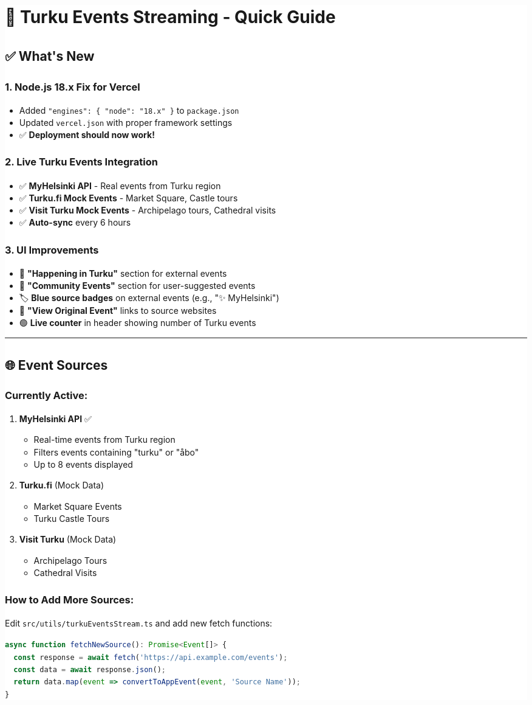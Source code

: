 # 🚀 Turku Events Streaming - Quick Guide

## ✅ What's New

### 1. **Node.js 18.x Fix for Vercel**
- Added `"engines": { "node": "18.x" }` to `package.json`
- Updated `vercel.json` with proper framework settings
- ✅ **Deployment should now work!**

### 2. **Live Turku Events Integration**
- ✅ **MyHelsinki API** - Real events from Turku region
- ✅ **Turku.fi Mock Events** - Market Square, Castle tours
- ✅ **Visit Turku Mock Events** - Archipelago tours, Cathedral visits
- ✅ **Auto-sync** every 6 hours

### 3. **UI Improvements**
- 🌟 **"Happening in Turku"** section for external events
- 👥 **"Community Events"** section for user-suggested events
- 🏷️ **Blue source badges** on external events (e.g., "✨ MyHelsinki")
- 🔗 **"View Original Event"** links to source websites
- 🟢 **Live counter** in header showing number of Turku events

---

## 🌐 Event Sources

### Currently Active:

1. **MyHelsinki API** ✅
   - Real-time events from Turku region
   - Filters events containing "turku" or "åbo"
   - Up to 8 events displayed

2. **Turku.fi** (Mock Data)
   - Market Square Events  
   - Turku Castle Tours

3. **Visit Turku** (Mock Data)
   - Archipelago Tours
   - Cathedral Visits

### How to Add More Sources:

Edit `src/utils/turkuEventsStream.ts` and add new fetch functions:

```typescript
async function fetchNewSource(): Promise<Event[]> {
  const response = await fetch('https://api.example.com/events');
  const data = await response.json();
  return data.map(event => convertToAppEvent(event, 'Source Name'));
}
```
